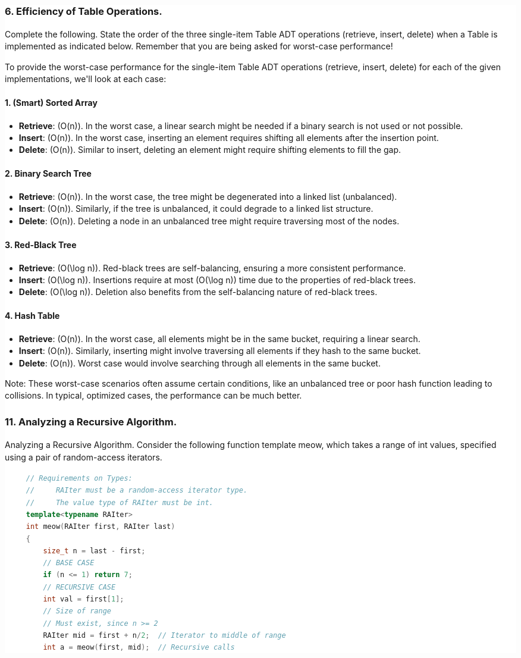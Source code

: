 ### 6. Efficiency of Table Operations. 
Complete the following. State the order of the three single-item Table ADT operations (retrieve, insert, delete) when a Table is implemented as indicated below. Remember that you are being asked for worst-case performance!

To provide the worst-case performance for the single-item Table ADT operations (retrieve, insert, delete) for each of the given implementations, we'll look at each case:

#### 1. (Smart) Sorted Array

- **Retrieve**: \(O(n)\). In the worst case, a linear search might be needed if a binary search is not used or not possible.
- **Insert**: \(O(n)\). In the worst case, inserting an element requires shifting all elements after the insertion point.
- **Delete**: \(O(n)\). Similar to insert, deleting an element might require shifting elements to fill the gap.

#### 2. Binary Search Tree

- **Retrieve**: \(O(n)\). In the worst case, the tree might be degenerated into a linked list (unbalanced).
- **Insert**: \(O(n)\). Similarly, if the tree is unbalanced, it could degrade to a linked list structure.
- **Delete**: \(O(n)\). Deleting a node in an unbalanced tree might require traversing most of the nodes.

#### 3. Red-Black Tree

- **Retrieve**: \(O(\log n)\). Red-black trees are self-balancing, ensuring a more consistent performance.
- **Insert**: \(O(\log n)\). Insertions require at most \(O(\log n)\) time due to the properties of red-black trees.
- **Delete**: \(O(\log n)\). Deletion also benefits from the self-balancing nature of red-black trees.

#### 4. Hash Table

- **Retrieve**: \(O(n)\). In the worst case, all elements might be in the same bucket, requiring a linear search.
- **Insert**: \(O(n)\). Similarly, inserting might involve traversing all elements if they hash to the same bucket.
- **Delete**: \(O(n)\). Worst case would involve searching through all elements in the same bucket.

Note: These worst-case scenarios often assume certain conditions, like an unbalanced tree or poor hash function leading to collisions. In typical, optimized cases, the performance can be much better.

### 11. Analyzing a Recursive Algorithm.

Analyzing a Recursive Algorithm. Consider the following function template meow, which takes a range of int values, specified using a pair of random-access iterators.
```cpp
     // Requirements on Types:
     //     RAIter must be a random-access iterator type.
     //     The value type of RAIter must be int.
     template<typename RAIter>
     int meow(RAIter first, RAIter last)
     {
         size_t n = last - first;
         // BASE CASE
         if (n <= 1) return 7;
         // RECURSIVE CASE
         int val = first[1];
         // Size of range
         // Must exist, since n >= 2
         RAIter mid = first + n/2;  // Iterator to middle of range
         int a = meow(first, mid);  // Recursive calls
```